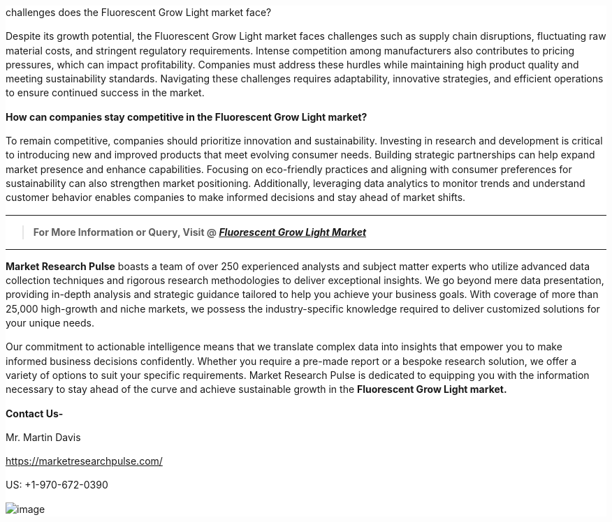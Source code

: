 challenges does the Fluorescent Grow Light market face?</strong></p><p>Despite its growth potential, the Fluorescent Grow Light market faces challenges such as supply chain disruptions, fluctuating raw material costs, and stringent regulatory requirements. Intense competition among manufacturers also contributes to pricing pressures, which can impact profitability. Companies must address these hurdles while maintaining high product quality and meeting sustainability standards. Navigating these challenges requires adaptability, innovative strategies, and efficient operations to ensure continued success in the market.</p><p><strong>How can companies stay competitive in the Fluorescent Grow Light market?</strong></p><p>To remain competitive, companies should prioritize innovation and sustainability. Investing in research and development is critical to introducing new and improved products that meet evolving consumer needs. Building strategic partnerships can help expand market presence and enhance capabilities. Focusing on eco-friendly practices and aligning with consumer preferences for sustainability can also strengthen market positioning. Additionally, leveraging data analytics to monitor trends and understand customer behavior enables companies to make informed decisions and stay ahead of market shifts.</p><hr /><blockquote><p><strong>For More Information or Query, Visit @&nbsp;<em><a href="https://marketresearchpulse.com/report/134007/fluorescent-grow-light-market?utm_source=Linkedin&utm_medium=023">Fluorescent Grow Light Market</a></em></strong></p></blockquote><hr /><p><strong>Market Research Pulse</strong> boasts a team of over 250 experienced analysts and subject matter experts who utilize advanced data collection techniques and rigorous research methodologies to deliver exceptional insights. We go beyond mere data presentation, providing in-depth analysis and strategic guidance tailored to help you achieve your business goals. With coverage of more than 25,000 high-growth and niche markets, we possess the industry-specific knowledge required to deliver customized solutions for your unique needs.</p><p>Our commitment to actionable intelligence means that we translate complex data into insights that empower you to make informed business decisions confidently. Whether you require a pre-made report or a bespoke research solution, we offer a variety of options to suit your specific requirements. Market Research Pulse is dedicated to equipping you with the information necessary to stay ahead of the curve and achieve sustainable growth in the <strong>Fluorescent Grow Light market.</strong></p><p><strong>Contact Us-</strong></p><p>Mr. Martin Davis</p><p>https://marketresearchpulse.com/</p><p>US: +1-970-672-0390</p>
![image](https://github.com/user-attachments/assets/1ba60d03-9cc4-4e3c-bae2-e1a65523e564)